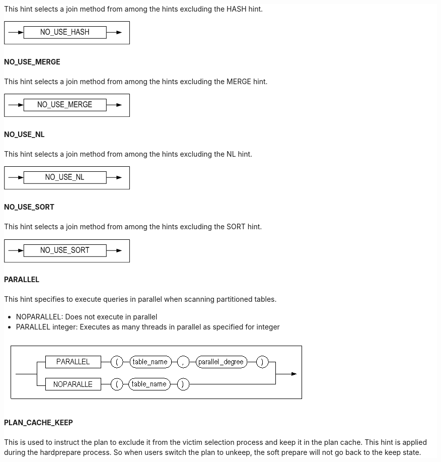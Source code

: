 This hint selects a join method from among the hints excluding the HASH hint. 

![](media/SQL/9ce19c26f7f3c89791bdb69f36fdf23a.png)

#### NO_USE_MERGE

This hint selects a join method from among the hints excluding the MERGE hint.

![](media/SQL/d1a88ccc169fe979d8d0e64d2bda84ef.png)

#### NO_USE_NL

This hint selects a join method from among the hints excluding the NL hint.

![](media/SQL/126b72674766403367127957a95a5465.png)

#### NO_USE_SORT

This hint selects a join method from among the hints excluding the SORT hint.

![](media/SQL/9e4e1b3bcd93ee858fbb63d4fbe29678.png)

#### PARALLEL

This hint specifies to execute queries in parallel when scanning partitioned tables. 

- NOPARALLEL: Does not execute in parallel
- PARALLEL integer: Executes as many threads in parallel as specified for integer

![parallel](media/SQL/parallel.gif)

#### PLAN_CACHE_KEEP

This is used to instruct the plan to exclude it from the victim selection process and keep it in the plan cache. This hint is applied during the hardprepare process. So when users switch the plan to unkeep, the soft prepare will not go back to the keep state.
